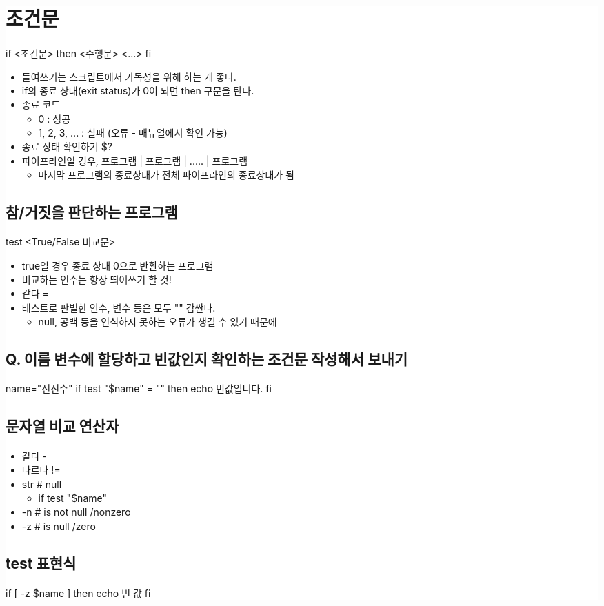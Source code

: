 # 조건문

if <조건문>
then
  <수행문>
  <...>
fi

- 들여쓰기는 스크립트에서 가독성을 위해 하는 게 좋다.
- if의 종료 상태(exit status)가 0이 되면 then 구문을 탄다.
- 종료 코드
  - 0 : 성공
  - 1, 2, 3, ... : 실패 (오류 - 매뉴얼에서 확인 가능)
- 종료 상태 확인하기
  $?
- 파이프라인일 경우,
  프로그램 | 프로그램 | ..... | 프로그램
  - 마지막 프로그램의 종료상태가 전체 파이프라인의 종료상태가 됨

## 참/거짓을 판단하는 프로그램
test <True/False 비교문>
  - true일 경우 종료 상태 0으로 반환하는 프로그램
  - 비교하는 인수는 항상 띄어쓰기 할 것!
  - 같다 =
  - 테스트로 판별한 인수, 변수 등은 모두 "" 감싼다.
    - null, 공백 등을 인식하지 못하는 오류가 생길 수 있기 때문에

## Q. 이름 변수에 할당하고 빈값인지 확인하는 조건문 작성해서 보내기
  name="전진수"
  if test "$name" = ""
  then
  echo 빈값입니다.
  fi

## 문자열 비교 연산자
  - 같다 -
  - 다르다 !=
  - str # null
    - if test "$name"
  - -n # is not null /nonzero
  - -z # is null /zero

## test 표현식

  if [ -z $name ]
  then
  echo 빈 값
  fi
